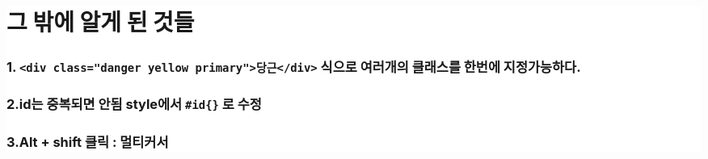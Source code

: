 

<div style="margin-top:100px;"> </div>


# 그 밖에 알게 된 것들

### 1. `<div class="danger yellow primary">당근</div>` 식으로 여러개의 클래스를 한번에 지정가능하다.

### 2.id는 중복되면 안됨 style에서 `#id{}` 로 수정
### 3.Alt + shift 클릭 : 멀티커서


<div style="margin-top:100px;"> </div>